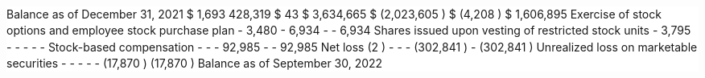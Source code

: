 <td></td>
</tr>
<tr>
<td>Balance as of December 31, 2021</td>
<td>$ 1,693</td>
<td>428,319</td>
<td>$ 43</td>
<td>$ 3,634,665</td>
<td>$ (2,023,605 )</td>
<td>$ (4,208 )</td>
<td>$ 1,606,895</td>
</tr>
<tr>
<td>Exercise of stock options and employee stock purchase  plan</td>
<td>-</td>
<td>3,480</td>
<td>-</td>
<td>6,934</td>
<td>-</td>
<td>-</td>
<td>6,934</td>
</tr>
<tr>
<td>Shares issued upon vesting of restricted stock units</td>
<td>-</td>
<td>3,795</td>
<td>-</td>
<td>-</td>
<td>-</td>
<td>-</td>
<td>-</td>
</tr>
<tr>
<td>Stock-based compensation</td>
<td>-</td>
<td>-</td>
<td>-</td>
<td>92,985</td>
<td>-</td>
<td>-</td>
<td>92,985</td>
</tr>
<tr>
<td>Net loss</td>
<td>(2 )</td>
<td>-</td>
<td>-</td>
<td>-</td>
<td>(302,841 )</td>
<td>-</td>
<td>(302,841 )</td>
</tr>
<tr>
<td>Unrealized loss on marketable securities</td>
<td>-</td>
<td>-</td>
<td>-</td>
<td>-</td>
<td>-</td>
<td>(17,870 )</td>
<td>(17,870 )</td>
</tr>
<tr>
<td>Balance as of September 30, 2022</td>